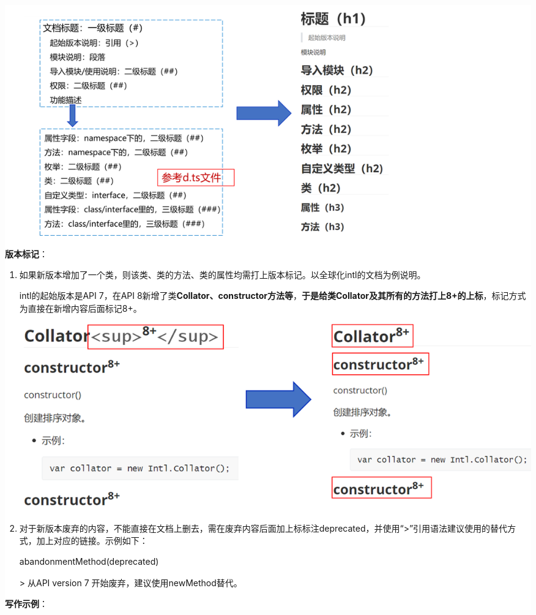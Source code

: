 ![](figures/figure5.png)

**版本标记**：

1. 如果新版本增加了一个类，则该类、类的方法、类的属性均需打上版本标记。以全球化intl的文档为例说明。

   intl的起始版本是API 7，在API 8新增了类**Collator、constructor方法等**，**于是给类Collator及其所有的方法打上8+的上标**，标记方式为直接在新增内容后面标记8+。

   ![](figures/figure7.png)

2. 对于新版本废弃的内容，不能直接在文档上删去，需在废弃内容后面加上标标注deprecated，并使用“>”引用语法建议使用的替代方式，加上对应的链接。示例如下：

   abandonmentMethod(deprecated)

   \> 从API version 7 开始废弃，建议使用newMethod替代。

**写作示例**：
